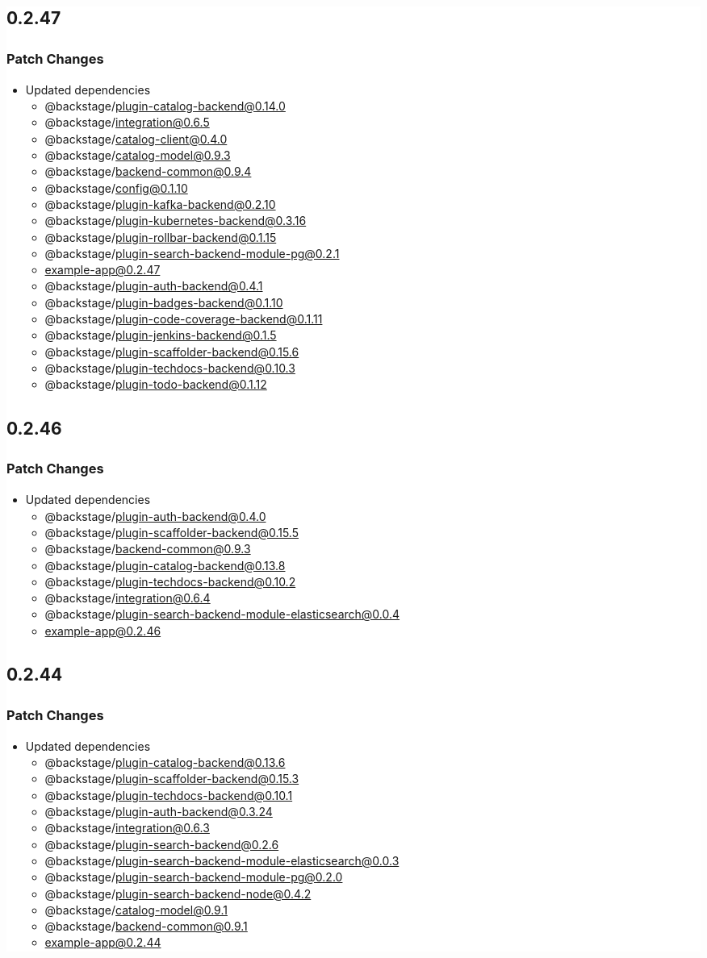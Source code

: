 ## 0.2.47

### Patch Changes

- Updated dependencies
  - @backstage/plugin-catalog-backend@0.14.0
  - @backstage/integration@0.6.5
  - @backstage/catalog-client@0.4.0
  - @backstage/catalog-model@0.9.3
  - @backstage/backend-common@0.9.4
  - @backstage/config@0.1.10
  - @backstage/plugin-kafka-backend@0.2.10
  - @backstage/plugin-kubernetes-backend@0.3.16
  - @backstage/plugin-rollbar-backend@0.1.15
  - @backstage/plugin-search-backend-module-pg@0.2.1
  - example-app@0.2.47
  - @backstage/plugin-auth-backend@0.4.1
  - @backstage/plugin-badges-backend@0.1.10
  - @backstage/plugin-code-coverage-backend@0.1.11
  - @backstage/plugin-jenkins-backend@0.1.5
  - @backstage/plugin-scaffolder-backend@0.15.6
  - @backstage/plugin-techdocs-backend@0.10.3
  - @backstage/plugin-todo-backend@0.1.12

## 0.2.46

### Patch Changes

- Updated dependencies
  - @backstage/plugin-auth-backend@0.4.0
  - @backstage/plugin-scaffolder-backend@0.15.5
  - @backstage/backend-common@0.9.3
  - @backstage/plugin-catalog-backend@0.13.8
  - @backstage/plugin-techdocs-backend@0.10.2
  - @backstage/integration@0.6.4
  - @backstage/plugin-search-backend-module-elasticsearch@0.0.4
  - example-app@0.2.46

## 0.2.44

### Patch Changes

- Updated dependencies
  - @backstage/plugin-catalog-backend@0.13.6
  - @backstage/plugin-scaffolder-backend@0.15.3
  - @backstage/plugin-techdocs-backend@0.10.1
  - @backstage/plugin-auth-backend@0.3.24
  - @backstage/integration@0.6.3
  - @backstage/plugin-search-backend@0.2.6
  - @backstage/plugin-search-backend-module-elasticsearch@0.0.3
  - @backstage/plugin-search-backend-module-pg@0.2.0
  - @backstage/plugin-search-backend-node@0.4.2
  - @backstage/catalog-model@0.9.1
  - @backstage/backend-common@0.9.1
  - example-app@0.2.44
